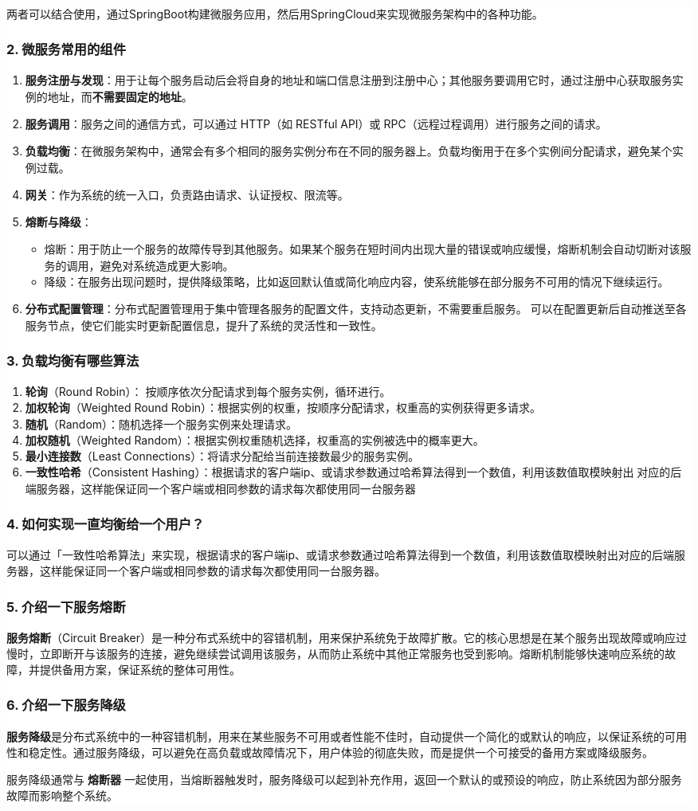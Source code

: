 两者可以结合使用，通过SpringBoot构建微服务应用，然后用SpringCloud来实现微服务架构中的各种功能。



### 2. 微服务常用的组件

1. **服务注册与发现**：用于让每个服务启动后会将自身的地址和端口信息注册到注册中心；其他服务要调用它时，通过注册中心获取服务实例的地址，而**不需要固定的地址**。

2. **服务调用**：服务之间的通信方式，可以通过 HTTP（如 RESTful API）或 RPC（远程过程调用）进行服务之间的请求。

3. **负载均衡**：在微服务架构中，通常会有多个相同的服务实例分布在不同的服务器上。负载均衡用于在多个实例间分配请求，避免某个实例过载。
4. **网关**：作为系统的统一入口，负责路由请求、认证授权、限流等。
5. **熔断与降级**：
   - 熔断：用于防止一个服务的故障传导到其他服务。如果某个服务在短时间内出现大量的错误或响应缓慢，熔断机制会自动切断对该服务的调用，避免对系统造成更大影响。
   - 降级：在服务出现问题时，提供降级策略，比如返回默认值或简化响应内容，使系统能够在部分服务不可用的情况下继续运行。

6. **分布式配置管理**：分布式配置管理用于集中管理各服务的配置文件，支持动态更新，不需要重启服务。 可以在配置更新后自动推送至各服务节点，使它们能实时更新配置信息，提升了系统的灵活性和一致性。



### 3. 负载均衡有哪些算法

1. **轮询**（Round Robin）： 按顺序依次分配请求到每个服务实例，循环进行。  
2. **加权轮询**（Weighted Round Robin）：根据实例的权重，按顺序分配请求，权重高的实例获得更多请求。  
3. **随机**（Random）：随机选择一个服务实例来处理请求。  
4. **加权随机**（Weighted Random）：根据实例权重随机选择，权重高的实例被选中的概率更大。  
5. **最小连接数**（Least Connections）：将请求分配给当前连接数最少的服务实例。  
6. **一致性哈希**（Consistent Hashing）：根据请求的客户端ip、或请求参数通过哈希算法得到一个数值，利用该数值取模映射出
   对应的后端服务器，这样能保证同一个客户端或相同参数的请求每次都使用同一台服务器



### 4. 如何实现一直均衡给一个用户？

可以通过「一致性哈希算法」来实现，根据请求的客户端ip、或请求参数通过哈希算法得到一个数值，利用该数值取模映射出对应的后端服务器，这样能保证同一个客户端或相同参数的请求每次都使用同一台服务器。



### 5. 介绍一下服务熔断

**服务熔断**（Circuit Breaker）是一种分布式系统中的容错机制，用来保护系统免于故障扩散。它的核心思想是在某个服务出现故障或响应过慢时，立即断开与该服务的连接，避免继续尝试调用该服务，从而防止系统中其他正常服务也受到影响。熔断机制能够快速响应系统的故障，并提供备用方案，保证系统的整体可用性。



### 6. 介绍一下服务降级

**服务降级**是分布式系统中的一种容错机制，用来在某些服务不可用或者性能不佳时，自动提供一个简化的或默认的响应，以保证系统的可用性和稳定性。通过服务降级，可以避免在高负载或故障情况下，用户体验的彻底失败，而是提供一个可接受的备用方案或降级服务。

服务降级通常与 **熔断器** 一起使用，当熔断器触发时，服务降级可以起到补充作用，返回一个默认的或预设的响应，防止系统因为部分服务故障而影响整个系统。


